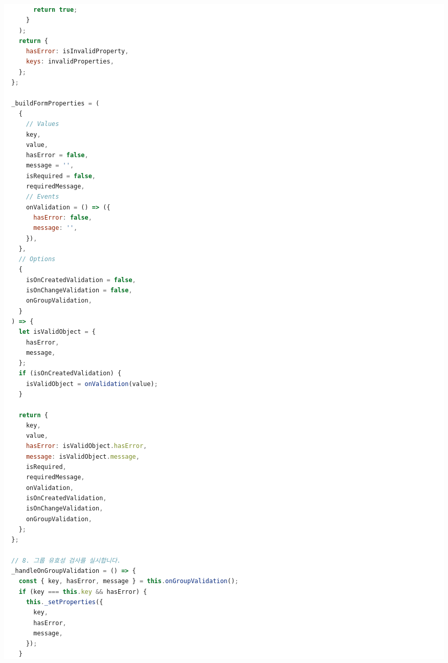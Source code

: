 ```js
        return true;
      }
    );
    return {
      hasError: isInvalidProperty,
      keys: invalidProperties,
    };
  };

  _buildFormProperties = (
    {
      // Values
      key,
      value,
      hasError = false,
      message = '',
      isRequired = false,
      requiredMessage,
      // Events
      onValidation = () => ({
        hasError: false,
        message: '',
      }),
    },
    // Options
    {
      isOnCreatedValidation = false,
      isOnChangeValidation = false,
      onGroupValidation,
    }
  ) => {
    let isValidObject = {
      hasError,
      message,
    };
    if (isOnCreatedValidation) {
      isValidObject = onValidation(value);
    }

    return {
      key,
      value,
      hasError: isValidObject.hasError,
      message: isValidObject.message,
      isRequired,
      requiredMessage,
      onValidation,
      isOnCreatedValidation,
      isOnChangeValidation,
      onGroupValidation,
    };
  };

  // 8. 그룹 유효성 검사를 실시합니다.
  _handleOnGroupValidation = () => {
    const { key, hasError, message } = this.onGroupValidation();
    if (key === this.key && hasError) {
      this._setProperties({
        key,
        hasError,
        message,
      });
    }
```